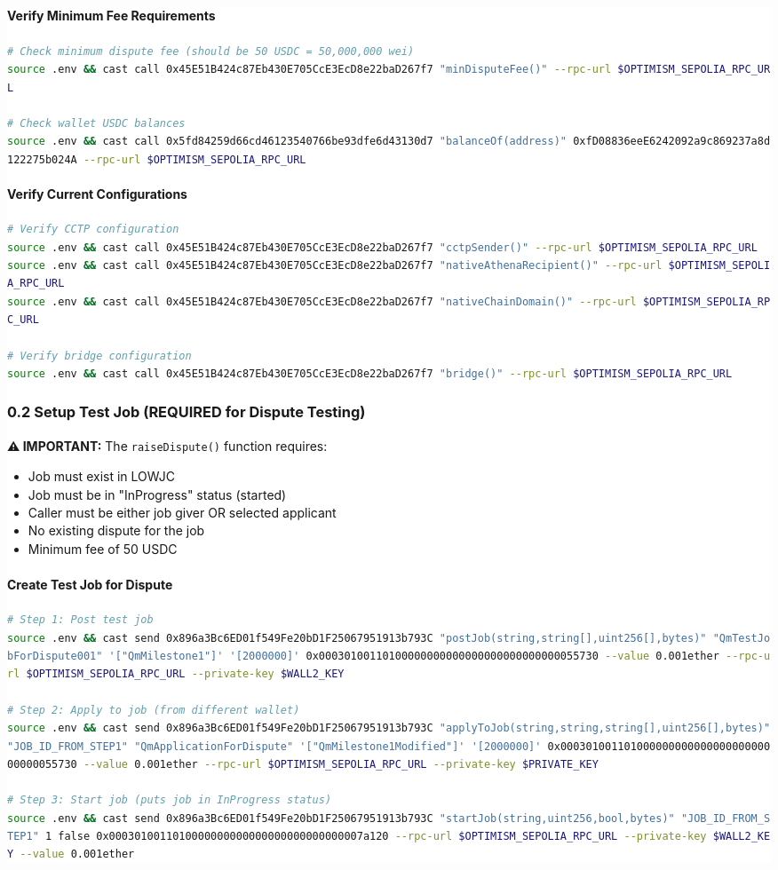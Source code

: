 #### **Verify Minimum Fee Requirements**
```bash
# Check minimum dispute fee (should be 50 USDC = 50,000,000 wei)
source .env && cast call 0x45E51B424c87Eb430E705CcE3EcD8e22baD267f7 "minDisputeFee()" --rpc-url $OPTIMISM_SEPOLIA_RPC_URL

# Check wallet USDC balances
source .env && cast call 0x5fd84259d66cd46123540766be93dfe6d43130d7 "balanceOf(address)" 0xfD08836eeE6242092a9c869237a8d122275b024A --rpc-url $OPTIMISM_SEPOLIA_RPC_URL
```

#### **Verify Current Configurations**
```bash
# Verify CCTP configuration
source .env && cast call 0x45E51B424c87Eb430E705CcE3EcD8e22baD267f7 "cctpSender()" --rpc-url $OPTIMISM_SEPOLIA_RPC_URL
source .env && cast call 0x45E51B424c87Eb430E705CcE3EcD8e22baD267f7 "nativeAthenaRecipient()" --rpc-url $OPTIMISM_SEPOLIA_RPC_URL
source .env && cast call 0x45E51B424c87Eb430E705CcE3EcD8e22baD267f7 "nativeChainDomain()" --rpc-url $OPTIMISM_SEPOLIA_RPC_URL

# Verify bridge configuration
source .env && cast call 0x45E51B424c87Eb430E705CcE3EcD8e22baD267f7 "bridge()" --rpc-url $OPTIMISM_SEPOLIA_RPC_URL
```

### **0.2 Setup Test Job (REQUIRED for Dispute Testing)**

**⚠️ IMPORTANT:** The `raiseDispute()` function requires:
- Job must exist in LOWJC
- Job must be in "InProgress" status (started)
- Caller must be either job giver OR selected applicant
- No existing dispute for the job
- Minimum fee of 50 USDC

#### **Create Test Job for Dispute**
```bash
# Step 1: Post test job
source .env && cast send 0x896a3Bc6ED01f549Fe20bD1F25067951913b793C "postJob(string,string[],uint256[],bytes)" "QmTestJobForDispute001" '["QmMilestone1"]' '[2000000]' 0x00030100110100000000000000000000000000055730 --value 0.001ether --rpc-url $OPTIMISM_SEPOLIA_RPC_URL --private-key $WALL2_KEY

# Step 2: Apply to job (from different wallet)
source .env && cast send 0x896a3Bc6ED01f549Fe20bD1F25067951913b793C "applyToJob(string,string,string[],uint256[],bytes)" "JOB_ID_FROM_STEP1" "QmApplicationForDispute" '["QmMilestone1Modified"]' '[2000000]' 0x00030100110100000000000000000000000000055730 --value 0.001ether --rpc-url $OPTIMISM_SEPOLIA_RPC_URL --private-key $PRIVATE_KEY

# Step 3: Start job (puts job in InProgress status)
source .env && cast send 0x896a3Bc6ED01f549Fe20bD1F25067951913b793C "startJob(string,uint256,bool,bytes)" "JOB_ID_FROM_STEP1" 1 false 0x0003010011010000000000000000000000000007a120 --rpc-url $OPTIMISM_SEPOLIA_RPC_URL --private-key $WALL2_KEY --value 0.001ether
```
